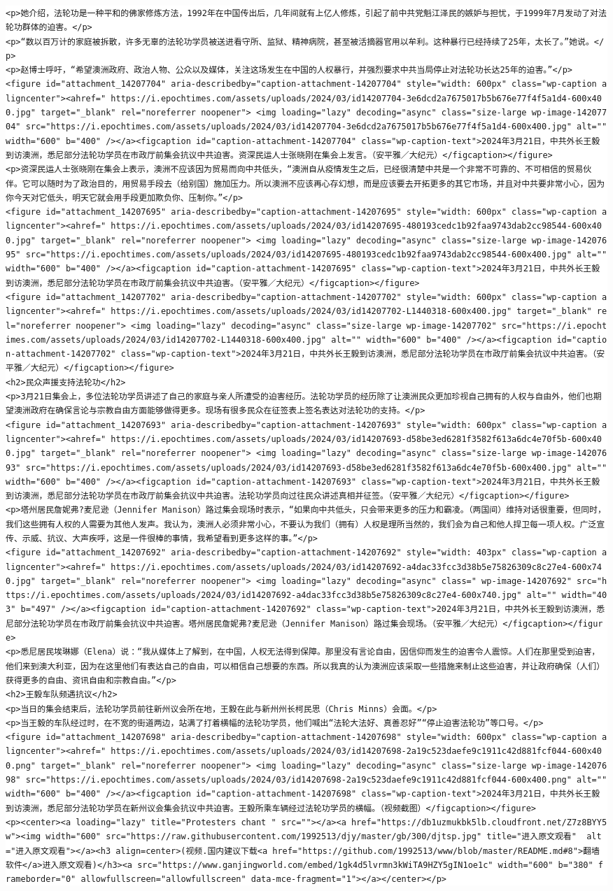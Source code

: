 ```
<p>她介绍，法轮功是一种平和的佛家修炼方法，1992年在中国传出后，几年间就有上亿人修炼，引起了前中共党魁江泽民的嫉妒与担忧，于1999年7月发动了对法轮功群体的迫害。</p>
<p>“数以百万计的家庭被拆散，许多无辜的法轮功学员被送进看守所、监狱、精神病院，甚至被活摘器官用以牟利。这种暴行已经持续了25年，太长了。”她说。</p>
<p>赵博士呼吁，“希望澳洲政府、政治人物、公众以及媒体，关注这场发生在中国的人权暴行，并强烈要求中共当局停止对法轮功长达25年的迫害。”</p>
<figure id="attachment_14207704" aria-describedby="caption-attachment-14207704" style="width: 600px" class="wp-caption aligncenter"><ahref=" https://i.epochtimes.com/assets/uploads/2024/03/id14207704-3e6dcd2a7675017b5b676e77f4f5a1d4-600x400.jpg" target="_blank" rel="noreferrer noopener"> <img loading="lazy" decoding="async" class="size-large wp-image-14207704" src="https://i.epochtimes.com/assets/uploads/2024/03/id14207704-3e6dcd2a7675017b5b676e77f4f5a1d4-600x400.jpg" alt="" width="600" b="400" /></a><figcaption id="caption-attachment-14207704" class="wp-caption-text">2024年3月21日，中共外长王毅到访澳洲，悉尼部分法轮功学员在市政厅前集会抗议中共迫害。资深民运人士张晓刚在集会上发言。（安平雅／大纪元）</figcaption></figure>
<p>资深民运人士张晓刚在集会上表示，澳洲不应该因为贸易而向中共低头，“澳洲自从疫情发生之后，已经很清楚中共是一个非常不可靠的、不可相信的贸易伙伴。它可以随时为了政治目的，用贸易手段去（给别国）施加压力。所以澳洲不应该再心存幻想，而是应该要去开拓更多的其它市场，并且对中共要非常小心，因为你今天对它低头，明天它就会用手段更加欺负你、压制你。”</p>
<figure id="attachment_14207695" aria-describedby="caption-attachment-14207695" style="width: 600px" class="wp-caption aligncenter"><ahref=" https://i.epochtimes.com/assets/uploads/2024/03/id14207695-480193cedc1b92faa9743dab2cc98544-600x400.jpg" target="_blank" rel="noreferrer noopener"> <img loading="lazy" decoding="async" class="size-large wp-image-14207695" src="https://i.epochtimes.com/assets/uploads/2024/03/id14207695-480193cedc1b92faa9743dab2cc98544-600x400.jpg" alt="" width="600" b="400" /></a><figcaption id="caption-attachment-14207695" class="wp-caption-text">2024年3月21日，中共外长王毅到访澳洲，悉尼部分法轮功学员在市政厅前集会抗议中共迫害。（安平雅／大纪元）</figcaption></figure>
<figure id="attachment_14207702" aria-describedby="caption-attachment-14207702" style="width: 600px" class="wp-caption aligncenter"><ahref=" https://i.epochtimes.com/assets/uploads/2024/03/id14207702-L1440318-600x400.jpg" target="_blank" rel="noreferrer noopener"> <img loading="lazy" decoding="async" class="size-large wp-image-14207702" src="https://i.epochtimes.com/assets/uploads/2024/03/id14207702-L1440318-600x400.jpg" alt="" width="600" b="400" /></a><figcaption id="caption-attachment-14207702" class="wp-caption-text">2024年3月21日，中共外长王毅到访澳洲，悉尼部分法轮功学员在市政厅前集会抗议中共迫害。（安平雅／大纪元）</figcaption></figure>
<h2>民众声援支持法轮功</h2>
<p>3月21日集会上，多位法轮功学员讲述了自己的家庭与亲人所遭受的迫害经历。法轮功学员的经历除了让澳洲民众更加珍视自己拥有的人权与自由外，他们也期望澳洲政府在确保言论与宗教自由方面能够做得更多。现场有很多民众在征签表上签名表达对法轮功的支持。</p>
<figure id="attachment_14207693" aria-describedby="caption-attachment-14207693" style="width: 600px" class="wp-caption aligncenter"><ahref=" https://i.epochtimes.com/assets/uploads/2024/03/id14207693-d58be3ed6281f3582f613a6dc4e70f5b-600x400.jpg" target="_blank" rel="noreferrer noopener"> <img loading="lazy" decoding="async" class="size-large wp-image-14207693" src="https://i.epochtimes.com/assets/uploads/2024/03/id14207693-d58be3ed6281f3582f613a6dc4e70f5b-600x400.jpg" alt="" width="600" b="400" /></a><figcaption id="caption-attachment-14207693" class="wp-caption-text">2024年3月21日，中共外长王毅到访澳洲，悉尼部分法轮功学员在市政厅前集会抗议中共迫害。法轮功学员向过往民众讲述真相并征签。（安平雅／大纪元）</figcaption></figure>
<p>塔州居民詹妮弗?麦尼逊（Jennifer Manison）路过集会现场时表示，“如果向中共低头，只会带来更多的压力和霸凌。（两国间）维持对话很重要，但同时，我们这些拥有人权的人需要为其他人发声。我认为，澳洲人必须非常小心，不要认为我们（拥有）人权是理所当然的，我们会为自己和他人捍卫每一项人权。广泛宣传、示威、抗议、大声疾呼，这是一件很棒的事情，我希望看到更多这样的事。”</p>
<figure id="attachment_14207692" aria-describedby="caption-attachment-14207692" style="width: 403px" class="wp-caption aligncenter"><ahref=" https://i.epochtimes.com/assets/uploads/2024/03/id14207692-a4dac33fcc3d38b5e75826309c8c27e4-600x740.jpg" target="_blank" rel="noreferrer noopener"> <img loading="lazy" decoding="async" class=" wp-image-14207692" src="https://i.epochtimes.com/assets/uploads/2024/03/id14207692-a4dac33fcc3d38b5e75826309c8c27e4-600x740.jpg" alt="" width="403" b="497" /></a><figcaption id="caption-attachment-14207692" class="wp-caption-text">2024年3月21日，中共外长王毅到访澳洲，悉尼部分法轮功学员在市政厅前集会抗议中共迫害。塔州居民詹妮弗?麦尼逊（Jennifer Manison）路过集会现场。（安平雅／大纪元）</figcaption></figure>
<p>悉尼居民埃琳娜（Elena）说：“我从媒体上了解到，在中国，人权无法得到保障。那里没有言论自由，因信仰而发生的迫害令人震惊。人们在那里受到迫害，他们来到澳大利亚，因为在这里他们有表达自己的自由，可以相信自己想要的东西。所以我真的认为澳洲应该采取一些措施来制止这些迫害，并让政府确保（人们）获得更多的自由、资讯自由和宗教自由。”</p>
<h2>王毅车队频遇抗议</h2>
<p>当日的集会结束后，法轮功学员前往新州议会所在地，王毅在此与新州州长柯民思（Chris Minns）会面。</p>
<p>当王毅的车队经过时，在不宽的街道两边，站满了打着横幅的法轮功学员，他们喊出“法轮大法好、真善忍好”“停止迫害法轮功”等口号。</p>
<figure id="attachment_14207698" aria-describedby="caption-attachment-14207698" style="width: 600px" class="wp-caption aligncenter"><ahref=" https://i.epochtimes.com/assets/uploads/2024/03/id14207698-2a19c523daefe9c1911c42d881fcf044-600x400.png" target="_blank" rel="noreferrer noopener"> <img loading="lazy" decoding="async" class="size-large wp-image-14207698" src="https://i.epochtimes.com/assets/uploads/2024/03/id14207698-2a19c523daefe9c1911c42d881fcf044-600x400.png" alt="" width="600" b="400" /></a><figcaption id="caption-attachment-14207698" class="wp-caption-text">2024年3月21日，中共外长王毅到访澳洲，悉尼部分法轮功学员在新州议会集会抗议中共迫害。王毅所乘车辆经过法轮功学员的横幅。（视频截图）</figcaption></figure>
<p><center><a loading="lazy" title="Protesters chant " src=""></a><a href="https://db1uzmukbk5lb.cloudfront.net/Z7z8BYY5w"><img width="600" src="https://raw.githubusercontent.com/1992513/djy/master/gb/300/djtsp.jpg" title="进入原文观看"  alt="进入原文观看"></a><h3 align=center>(视频.国内建议下载<a href="https://github.com/1992513/www/blob/master/README.md#8">翻墙软件</a>进入原文观看)</h3><a src="https://www.ganjingworld.com/embed/1gk4d5lvrmn3kWiTA9HZY5gIN1oe1c" width="600" b="380" frameborder="0" allowfullscreen="allowfullscreen" data-mce-fragment="1"></a></center></p>
```